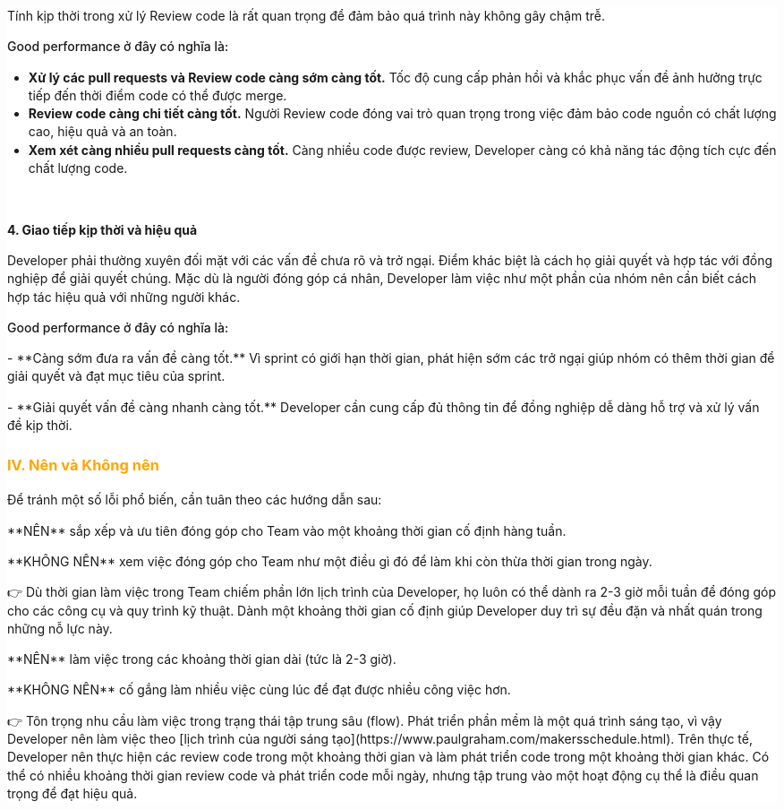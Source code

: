 Tính kịp thời trong xử lý Review code là rất quan trọng để đảm bảo quá trình này không gây chậm trễ.
<p style="font-weight: 500;">
Good performance ở đây có nghĩa là:
</p>

- **Xử lý các pull requests và Review code càng sớm càng tốt.** Tốc độ cung cấp phản hồi và khắc phục vấn đề ảnh hưởng trực tiếp đến thời điểm code có thể được merge.
- **Review code càng chi tiết càng tốt.** Người Review code đóng vai trò quan trọng trong việc đảm bảo code nguồn có chất lượng cao, hiệu quả và an toàn.
- **Xem xét càng nhiều pull requests càng tốt.** Càng nhiều code được review, Developer càng có khả năng tác động tích cực đến chất lượng code.
<br/>

<p style="font-weight: bold;">4. Giao tiếp kịp thời và hiệu quả</p>

<div>
<p>
Developer phải thường xuyên đối mặt với các vấn đề chưa rõ và trở ngại. Điểm khác biệt là cách họ giải quyết và hợp tác với đồng nghiệp để giải quyết chúng. Mặc dù là người đóng góp cá nhân, Developer làm việc như một phần của nhóm nên cần biết cách hợp tác hiệu quả với những người khác.
</p>
<p style="font-weight: 500;">
Good performance ở đây có nghĩa là:
</p>
<p>
- **Càng sớm đưa ra vấn đề càng tốt.** Vì sprint có giới hạn thời gian, phát hiện sớm các trở ngại giúp nhóm có thêm thời gian để giải quyết và đạt mục tiêu của sprint.
</p>
<p>
- **Giải quyết vấn đề càng nhanh càng tốt.** Developer cần cung cấp đủ thông tin để đồng nghiệp dễ dàng hỗ trợ và xử lý vấn đề kịp thời.
</p>
</div>

<h3 style="color:orange;">IV. Nên và Không nên</h3>

Để tránh một số lỗi phổ biến, cần tuân theo các hướng dẫn sau:
<div>
<p>
**NÊN** sắp xếp và ưu tiên đóng góp cho Team vào một khoảng thời gian cố định hàng tuần.  
</p>
<p>
**KHÔNG NÊN** xem việc đóng góp cho Team như một điều gì đó để làm khi còn thừa thời gian trong ngày.</p>
<p>  
👉  Dù thời gian làm việc trong Team chiếm phần lớn lịch trình của Developer, họ luôn có thể dành ra 2-3 giờ mỗi tuần để đóng góp cho các công cụ và quy trình kỹ thuật. Dành một khoảng thời gian cố định giúp Developer duy trì sự đều đặn và nhất quán trong những nỗ lực này.
</p>
</div>

<p>**NÊN** làm việc trong các khoảng thời gian dài (tức là 2-3 giờ).</p>
<p>**KHÔNG NÊN** cố gắng làm nhiều việc cùng lúc để đạt được nhiều công việc hơn.</p>
<p>
👉  Tôn trọng nhu cầu làm việc trong trạng thái tập trung sâu (flow). Phát triển phần mềm là một quá trình sáng tạo, vì vậy Developer nên làm việc theo [lịch trình của người sáng tạo](https://www.paulgraham.com/makersschedule.html). Trên thực tế, Developer nên thực hiện các review code trong một khoảng thời gian và làm phát triển code trong một khoảng thời gian khác. Có thể có nhiều khoảng thời gian review code và phát triển code mỗi ngày, nhưng tập trung vào một hoạt động cụ thể là điều quan trọng để đạt hiệu quả.</p>
